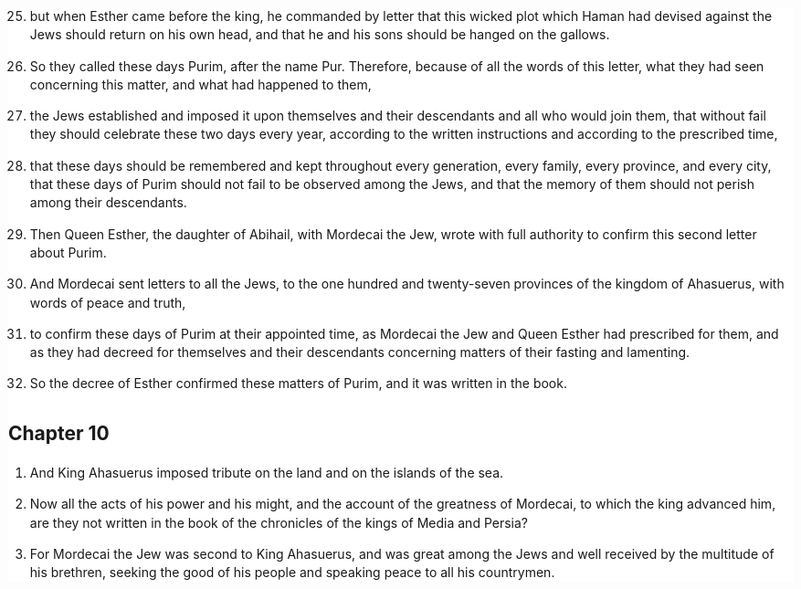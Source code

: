 25. but when Esther came before the king, he commanded by letter that this wicked plot which Haman had devised against the Jews should return on his own head, and that he and his sons should be hanged on the gallows.

26. So they called these days Purim, after the name Pur. Therefore, because of all the words of this letter, what they had seen concerning this matter, and what had happened to them,

27. the Jews established and imposed it upon themselves and their descendants and all who would join them, that without fail they should celebrate these two days every year, according to the written instructions and according to the prescribed time,

28. that these days should be remembered and kept throughout every generation, every family, every province, and every city, that these days of Purim should not fail to be observed among the Jews, and that the memory of them should not perish among their descendants.

29. Then Queen Esther, the daughter of Abihail, with Mordecai the Jew, wrote with full authority to confirm this second letter about Purim.

30. And Mordecai sent letters to all the Jews, to the one hundred and twenty-seven provinces of the kingdom of Ahasuerus, with words of peace and truth,

31. to confirm these days of Purim at their appointed time, as Mordecai the Jew and Queen Esther had prescribed for them, and as they had decreed for themselves and their descendants concerning matters of their fasting and lamenting.

32. So the decree of Esther confirmed these matters of Purim, and it was written in the book.

## Chapter 10

1. And King Ahasuerus imposed tribute on the land and on the islands of the sea.

2. Now all the acts of his power and his might, and the account of the greatness of Mordecai, to which the king advanced him, are they not written in the book of the chronicles of the kings of Media and Persia?

3. For Mordecai the Jew was second to King Ahasuerus, and was great among the Jews and well received by the multitude of his brethren, seeking the good of his people and speaking peace to all his countrymen.

